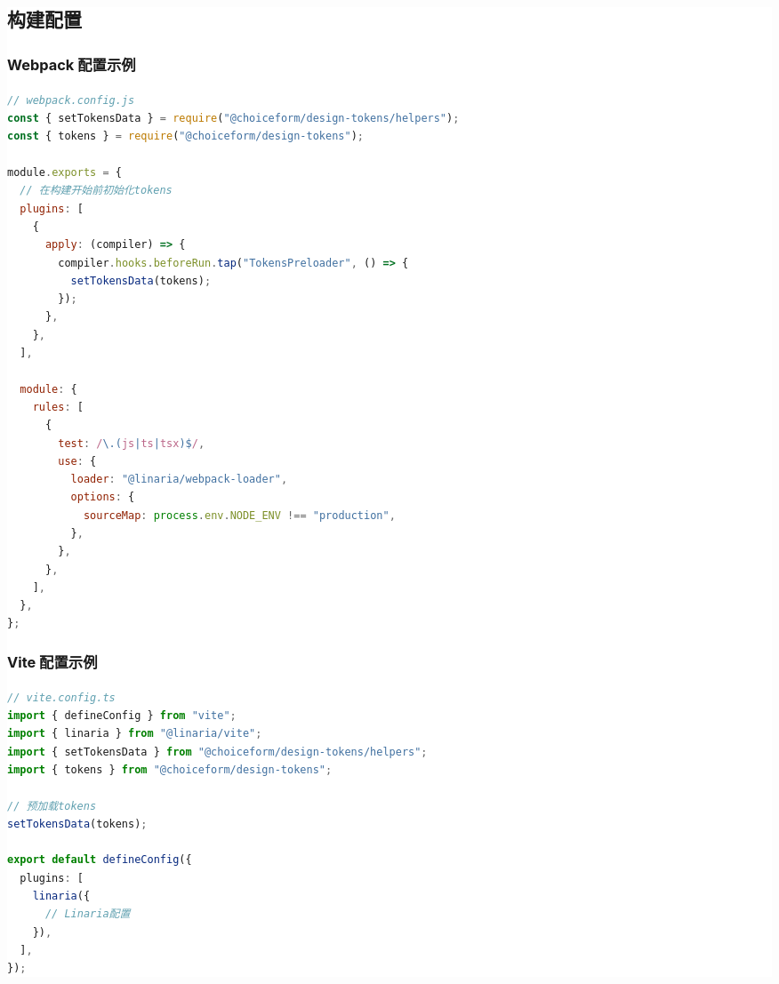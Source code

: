 ## 构建配置

### Webpack 配置示例

```javascript
// webpack.config.js
const { setTokensData } = require("@choiceform/design-tokens/helpers");
const { tokens } = require("@choiceform/design-tokens");

module.exports = {
  // 在构建开始前初始化tokens
  plugins: [
    {
      apply: (compiler) => {
        compiler.hooks.beforeRun.tap("TokensPreloader", () => {
          setTokensData(tokens);
        });
      },
    },
  ],

  module: {
    rules: [
      {
        test: /\.(js|ts|tsx)$/,
        use: {
          loader: "@linaria/webpack-loader",
          options: {
            sourceMap: process.env.NODE_ENV !== "production",
          },
        },
      },
    ],
  },
};
```

### Vite 配置示例

```typescript
// vite.config.ts
import { defineConfig } from "vite";
import { linaria } from "@linaria/vite";
import { setTokensData } from "@choiceform/design-tokens/helpers";
import { tokens } from "@choiceform/design-tokens";

// 预加载tokens
setTokensData(tokens);

export default defineConfig({
  plugins: [
    linaria({
      // Linaria配置
    }),
  ],
});
```
